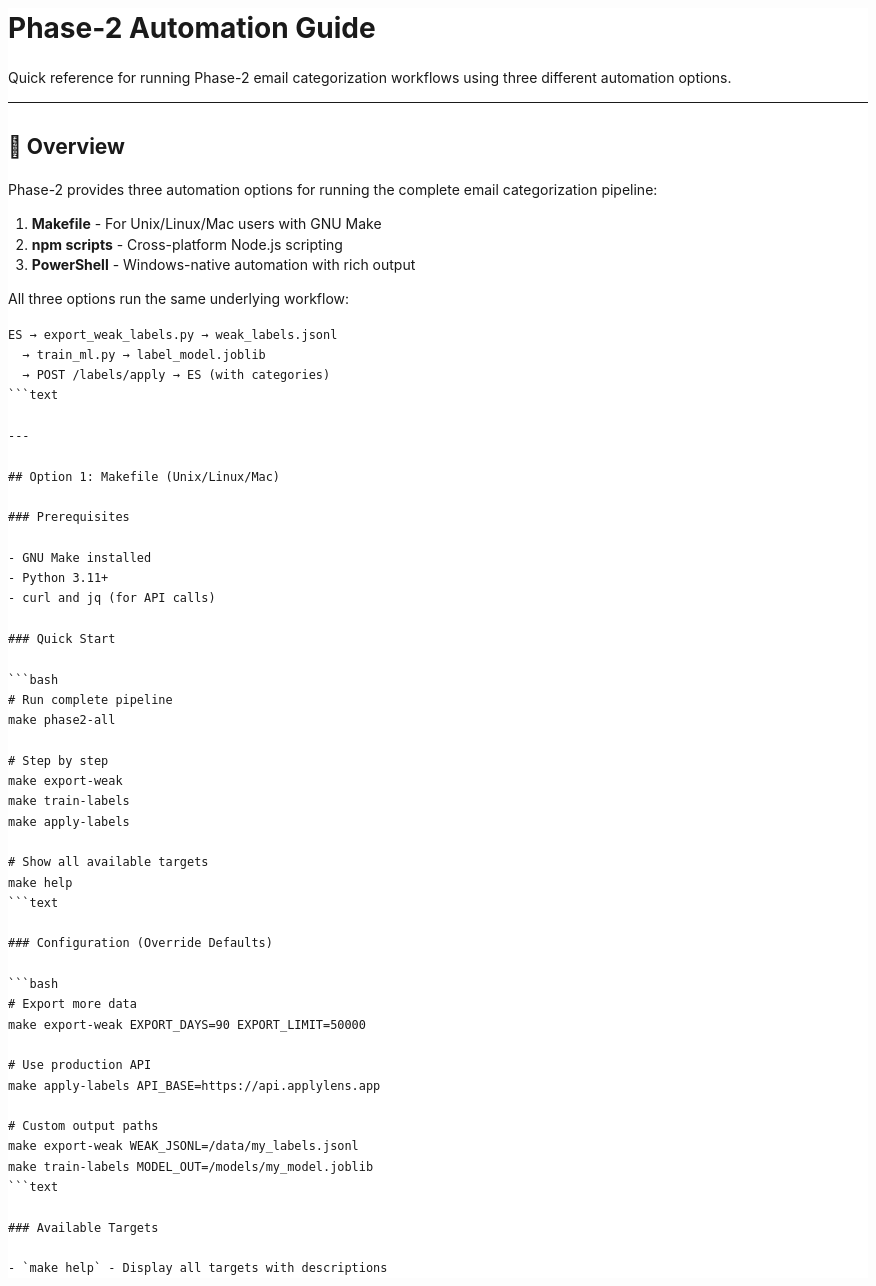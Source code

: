 # Phase-2 Automation Guide

Quick reference for running Phase-2 email categorization workflows using three different automation options.

---

## 🎯 Overview

Phase-2 provides three automation options for running the complete email categorization pipeline:

1. **Makefile** - For Unix/Linux/Mac users with GNU Make
2. **npm scripts** - Cross-platform Node.js scripting
3. **PowerShell** - Windows-native automation with rich output

All three options run the same underlying workflow:

```text
ES → export_weak_labels.py → weak_labels.jsonl
  → train_ml.py → label_model.joblib
  → POST /labels/apply → ES (with categories)
```text

---

## Option 1: Makefile (Unix/Linux/Mac)

### Prerequisites

- GNU Make installed
- Python 3.11+
- curl and jq (for API calls)

### Quick Start

```bash
# Run complete pipeline
make phase2-all

# Step by step
make export-weak
make train-labels
make apply-labels

# Show all available targets
make help
```text

### Configuration (Override Defaults)

```bash
# Export more data
make export-weak EXPORT_DAYS=90 EXPORT_LIMIT=50000

# Use production API
make apply-labels API_BASE=https://api.applylens.app

# Custom output paths
make export-weak WEAK_JSONL=/data/my_labels.jsonl
make train-labels MODEL_OUT=/models/my_model.joblib
```text

### Available Targets

- `make help` - Display all targets with descriptions
```